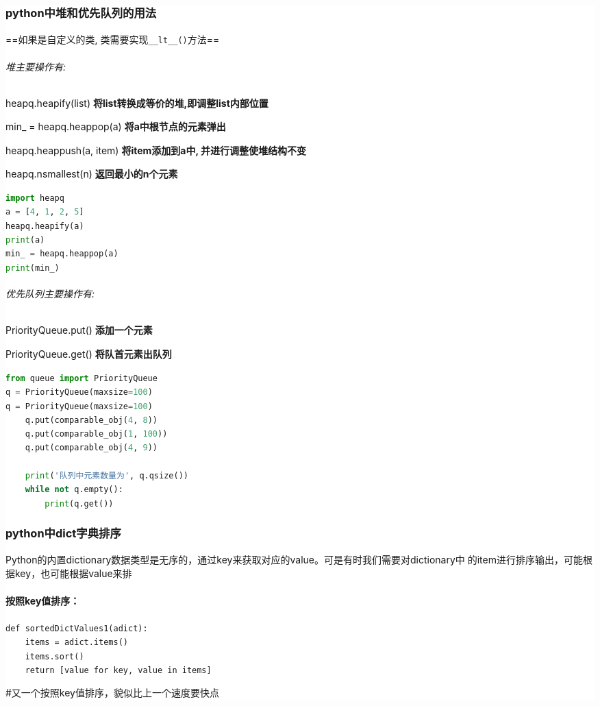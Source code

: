### python中堆和优先队列的用法

==如果是自定义的类, 类需要实现`__lt__()`方法==

###### 堆主要操作有:

heapq.heapify(list) **将list转换成等价的堆,即调整list内部位置**

min_ = heapq.heappop(a) **将a中根节点的元素弹出**

heapq.heappush(a, item)  **将item添加到a中, 并进行调整使堆结构不变**

heapq.nsmallest(n) **返回最小的n个元素**

```python
import heapq
a = [4, 1, 2, 5]
heapq.heapify(a)
print(a)
min_ = heapq.heappop(a)
print(min_)
```

###### 优先队列主要操作有:

PriorityQueue.put()  **添加一个元素**

PriorityQueue.get() **将队首元素出队列**

```python
from queue import PriorityQueue
q = PriorityQueue(maxsize=100)
q = PriorityQueue(maxsize=100)
    q.put(comparable_obj(4, 8))
    q.put(comparable_obj(1, 100))
    q.put(comparable_obj(4, 9))

    print('队列中元素数量为', q.qsize())
    while not q.empty():
        print(q.get())
```

### python中dict字典排序

Python的内置dictionary数据类型是无序的，通过key来获取对应的value。可是有时我们需要对dictionary中 的item进行排序输出，可能根据key，也可能根据value来排

#### 按照key值排序： 

```
def sortedDictValues1(adict): 
    items = adict.items() 
    items.sort() 
    return [value for key, value in items] 
```


\#又一个按照key值排序，貌似比上一个速度要快点 
